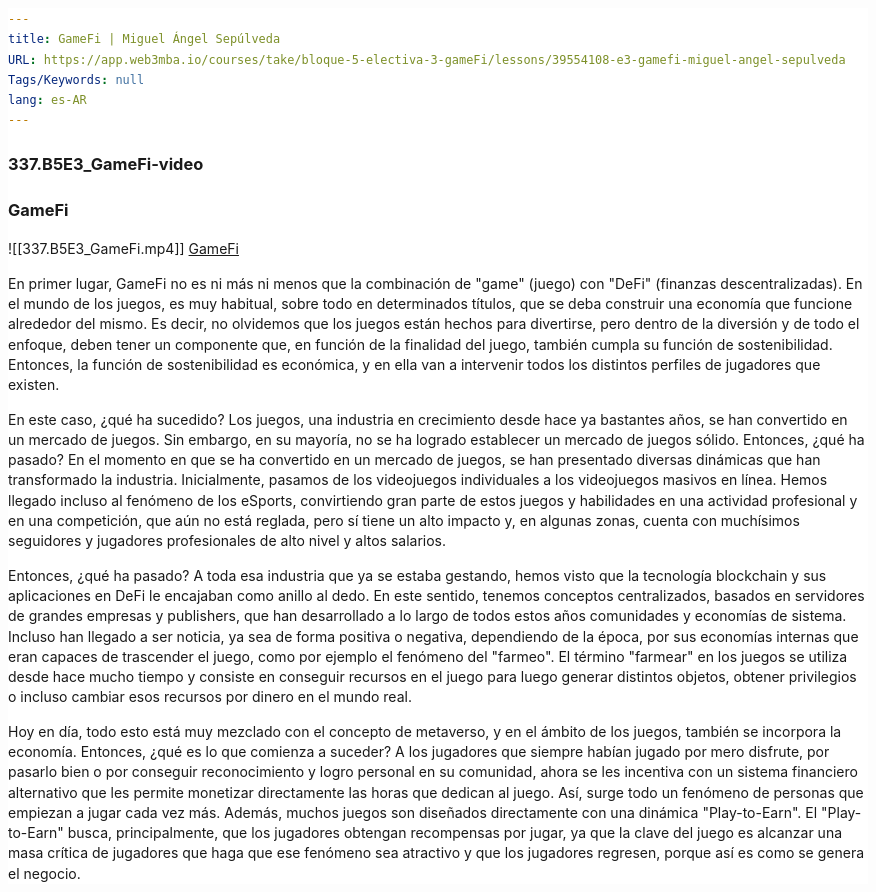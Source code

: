```yaml
---
title: GameFi | Miguel Ángel Sepúlveda
URL: https://app.web3mba.io/courses/take/bloque-5-electiva-3-gameFi/lessons/39554108-e3-gamefi-miguel-angel-sepulveda
Tags/Keywords: null
lang: es-AR
---
```


### 337.B5E3_GameFi-video

### GameFi
![[337.B5E3_GameFi.mp4]]
[GameFi](https://app.web3mba.io?wvideo=rv4f0mvdm5)

En primer lugar, GameFi no es ni más ni menos que la combinación de "game" (juego) con "DeFi" (finanzas descentralizadas). En el mundo de los juegos, es muy habitual, sobre todo en determinados títulos, que se deba construir una economía que funcione alrededor del mismo. Es decir, no olvidemos que los juegos están hechos para divertirse, pero dentro de la diversión y de todo el enfoque, deben tener un componente que, en función de la finalidad del juego, también cumpla su función de sostenibilidad. Entonces, la función de sostenibilidad es económica, y en ella van a intervenir todos los distintos perfiles de jugadores que existen.

En este caso, ¿qué ha sucedido? Los juegos, una industria en crecimiento desde hace ya bastantes años, se han convertido en un mercado de juegos. Sin embargo, en su mayoría, no se ha logrado establecer un mercado de juegos sólido. Entonces, ¿qué ha pasado? En el momento en que se ha convertido en un mercado de juegos, se han presentado diversas dinámicas que han transformado la industria. Inicialmente, pasamos de los videojuegos individuales a los videojuegos masivos en línea. Hemos llegado incluso al fenómeno de los eSports, convirtiendo gran parte de estos juegos y habilidades en una actividad profesional y en una competición, que aún no está reglada, pero sí tiene un alto impacto y, en algunas zonas, cuenta con muchísimos seguidores y jugadores profesionales de alto nivel y altos salarios.

Entonces, ¿qué ha pasado? A toda esa industria que ya se estaba gestando, hemos visto que la tecnología blockchain y sus aplicaciones en DeFi le encajaban como anillo al dedo. En este sentido, tenemos conceptos centralizados, basados en servidores de grandes empresas y publishers, que han desarrollado a lo largo de todos estos años comunidades y economías de sistema. Incluso han llegado a ser noticia, ya sea de forma positiva o negativa, dependiendo de la época, por sus economías internas que eran capaces de trascender el juego, como por ejemplo el fenómeno del "farmeo". El término "farmear" en los juegos se utiliza desde hace mucho tiempo y consiste en conseguir recursos en el juego para luego generar distintos objetos, obtener privilegios o incluso cambiar esos recursos por dinero en el mundo real.

Hoy en día, todo esto está muy mezclado con el concepto de metaverso, y en el ámbito de los juegos, también se incorpora la economía. Entonces, ¿qué es lo que comienza a suceder? A los jugadores que siempre habían jugado por mero disfrute, por pasarlo bien o por conseguir reconocimiento y logro personal en su comunidad, ahora se les incentiva con un sistema financiero alternativo que les permite monetizar directamente las horas que dedican al juego. Así, surge todo un fenómeno de personas que empiezan a jugar cada vez más. Además, muchos juegos son diseñados directamente con una dinámica "Play-to-Earn". El "Play-to-Earn" busca, principalmente, que los jugadores obtengan recompensas por jugar, ya que la clave del juego es alcanzar una masa crítica de jugadores que haga que ese fenómeno sea atractivo y que los jugadores regresen, porque así es como se genera el negocio.
